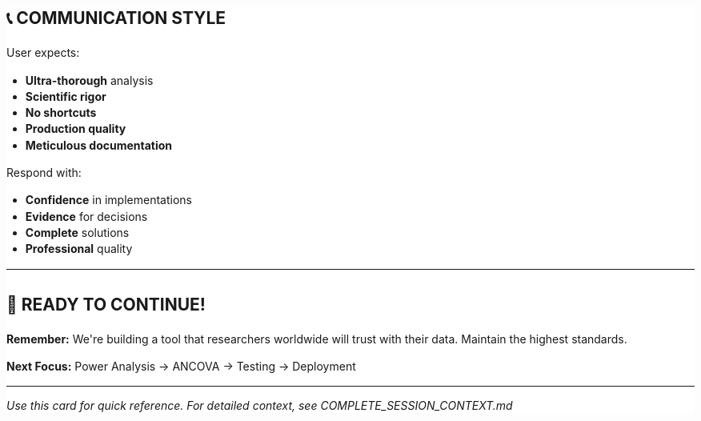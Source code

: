 
## 📞 COMMUNICATION STYLE

User expects:
- **Ultra-thorough** analysis
- **Scientific rigor**
- **No shortcuts**
- **Production quality**
- **Meticulous documentation**

Respond with:
- **Confidence** in implementations
- **Evidence** for decisions
- **Complete** solutions
- **Professional** quality

---

## 🚀 READY TO CONTINUE!

**Remember:** We're building a tool that researchers worldwide will trust with their data. Maintain the highest standards.

**Next Focus:** Power Analysis → ANCOVA → Testing → Deployment

---

*Use this card for quick reference. For detailed context, see COMPLETE_SESSION_CONTEXT.md*